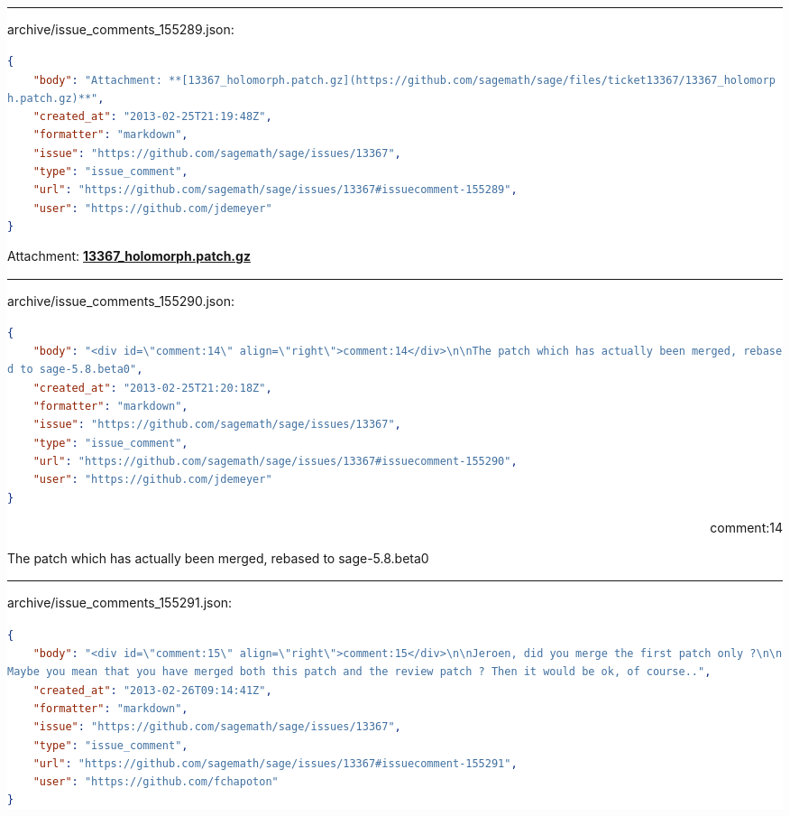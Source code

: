 

---

archive/issue_comments_155289.json:
```json
{
    "body": "Attachment: **[13367_holomorph.patch.gz](https://github.com/sagemath/sage/files/ticket13367/13367_holomorph.patch.gz)**",
    "created_at": "2013-02-25T21:19:48Z",
    "formatter": "markdown",
    "issue": "https://github.com/sagemath/sage/issues/13367",
    "type": "issue_comment",
    "url": "https://github.com/sagemath/sage/issues/13367#issuecomment-155289",
    "user": "https://github.com/jdemeyer"
}
```

Attachment: **[13367_holomorph.patch.gz](https://github.com/sagemath/sage/files/ticket13367/13367_holomorph.patch.gz)**



---

archive/issue_comments_155290.json:
```json
{
    "body": "<div id=\"comment:14\" align=\"right\">comment:14</div>\n\nThe patch which has actually been merged, rebased to sage-5.8.beta0",
    "created_at": "2013-02-25T21:20:18Z",
    "formatter": "markdown",
    "issue": "https://github.com/sagemath/sage/issues/13367",
    "type": "issue_comment",
    "url": "https://github.com/sagemath/sage/issues/13367#issuecomment-155290",
    "user": "https://github.com/jdemeyer"
}
```

<div id="comment:14" align="right">comment:14</div>

The patch which has actually been merged, rebased to sage-5.8.beta0



---

archive/issue_comments_155291.json:
```json
{
    "body": "<div id=\"comment:15\" align=\"right\">comment:15</div>\n\nJeroen, did you merge the first patch only ?\n\nMaybe you mean that you have merged both this patch and the review patch ? Then it would be ok, of course..",
    "created_at": "2013-02-26T09:14:41Z",
    "formatter": "markdown",
    "issue": "https://github.com/sagemath/sage/issues/13367",
    "type": "issue_comment",
    "url": "https://github.com/sagemath/sage/issues/13367#issuecomment-155291",
    "user": "https://github.com/fchapoton"
}
```
